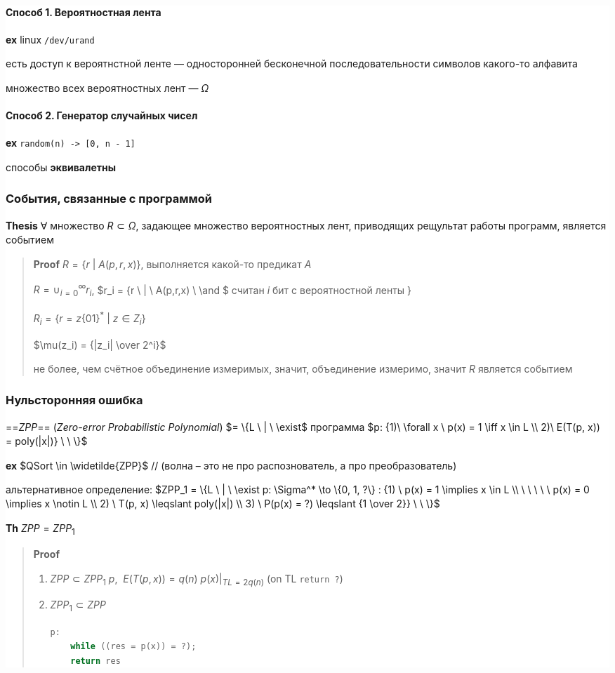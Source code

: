 #### Способ 1. Вероятностная лента

**ex** linux `/dev/urand`

есть доступ к вероятнстной ленте — односторонней бесконечной последовательности символов какого-то алфавита

множество всех вероятностных лент — $\Omega$

#### Способ 2. Генератор случайных чисел

**ex** `random(n) -> [0, n - 1]`



способы **эквивалетны**



### События, связанные с программой

**Thesis**  $\forall$ множество $R \subset \Omega$, задающее множество вероятностных лент, приводящих рещультат работы программ, является событием

>   **Proof** $R = \{r \ | \ A(p,r,x)\}$, выполняется какой-то предикат $A$
>
>   $R = \cup_{i = 0}^\infty r_i$,   $r_i = \{r \ | \ A(p,r,x) \ \and $ считан $i$ бит с вероятностной ленты $\}$
>
>   $R_i = \{r = z\{01\}^* \ | \ z \in Z_i\}$
>
>   $\mu(z_i) = {|z_i| \over 2^i}$
>
>   не более, чем счётное объединение измеримых, значит, объединение измеримо, значит $R$ является событием



### Нульсторонняя ошибка

==$ZPP$== (*Zero-error Probabilistic Polynomial*) $= \{L \ | \ \exist$ программа $p: {1)\ \forall x \ p(x) = 1 \iff x \in L \\ 2)\ E(T(p, x)) = poly(|x|)} \ \ \}$

**ex** $QSort \in \widetilde{ZPP}$ // (волна – это не про распознователь, а про преобразователь)

альтернативное определение: $ZPP_1 = \{L \ | \ \exist p: \Sigma^* \to \{0, 1, ?\} : {1) \ p(x) = 1 \implies x \in L \\ \ \ \ \  \ p(x) = 0 \implies x \notin L \\ 2) \ T(p, x) \leqslant poly(|x|) \\ 3) \ P(p(x) = ?) \leqslant {1 \over 2}} \ \ \}$

**Th** $ZPP = ZPP_1$

>   **Proof**
>
>   1.  $ZPP \subset ZPP_1$
>       $p, \ \ E(T(p, x)) = q(n)$
>       $p(x) |_{TL = 2q(n)}$ (on TL `return ?`)
>
>   2.  $ZPP_1 \subset ZPP$
>
>       ```c
>       p:
>           while ((res = p(x)) = ?);
>           return res
>       ```
